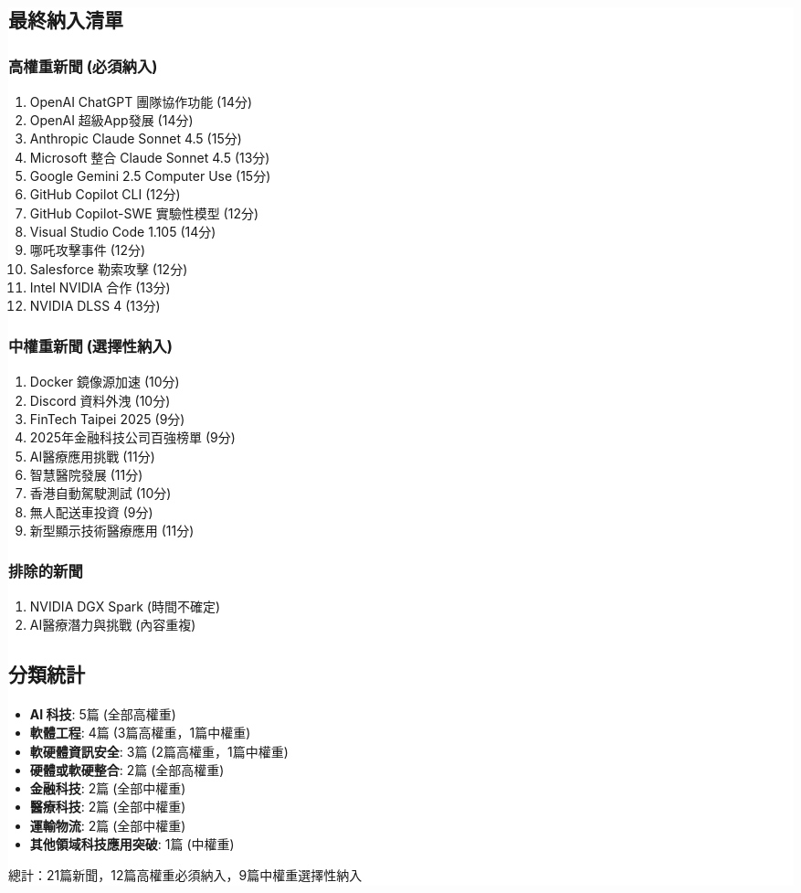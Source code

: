 ## 最終納入清單

### 高權重新聞 (必須納入)
1. OpenAI ChatGPT 團隊協作功能 (14分)
2. OpenAI 超級App發展 (14分)
3. Anthropic Claude Sonnet 4.5 (15分)
4. Microsoft 整合 Claude Sonnet 4.5 (13分)
5. Google Gemini 2.5 Computer Use (15分)
6. GitHub Copilot CLI (12分)
7. GitHub Copilot-SWE 實驗性模型 (12分)
8. Visual Studio Code 1.105 (14分)
9. 哪吒攻擊事件 (12分)
10. Salesforce 勒索攻擊 (12分)
11. Intel NVIDIA 合作 (13分)
12. NVIDIA DLSS 4 (13分)

### 中權重新聞 (選擇性納入)
1. Docker 鏡像源加速 (10分)
2. Discord 資料外洩 (10分)
3. FinTech Taipei 2025 (9分)
4. 2025年金融科技公司百強榜單 (9分)
5. AI醫療應用挑戰 (11分)
6. 智慧醫院發展 (11分)
7. 香港自動駕駛測試 (10分)
8. 無人配送車投資 (9分)
9. 新型顯示技術醫療應用 (11分)

### 排除的新聞
1. NVIDIA DGX Spark (時間不確定)
2. AI醫療潛力與挑戰 (內容重複)

## 分類統計
- **AI 科技**: 5篇 (全部高權重)
- **軟體工程**: 4篇 (3篇高權重，1篇中權重)
- **軟硬體資訊安全**: 3篇 (2篇高權重，1篇中權重)
- **硬體或軟硬整合**: 2篇 (全部高權重)
- **金融科技**: 2篇 (全部中權重)
- **醫療科技**: 2篇 (全部中權重)
- **運輸物流**: 2篇 (全部中權重)
- **其他領域科技應用突破**: 1篇 (中權重)

總計：21篇新聞，12篇高權重必須納入，9篇中權重選擇性納入
